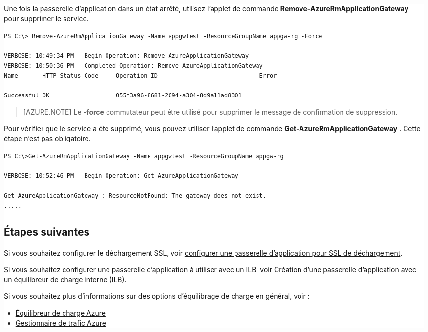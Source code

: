 Une fois la passerelle d’application dans un état arrêté, utilisez l’applet de commande **Remove-AzureRmApplicationGateway** pour supprimer le service.


    PS C:\> Remove-AzureRmApplicationGateway -Name appgwtest -ResourceGroupName appgw-rg -Force

    VERBOSE: 10:49:34 PM - Begin Operation: Remove-AzureApplicationGateway
    VERBOSE: 10:50:36 PM - Completed Operation: Remove-AzureApplicationGateway
    Name       HTTP Status Code     Operation ID                             Error
    ----       ----------------     ------------                             ----
    Successful OK                   055f3a96-8681-2094-a304-8d9a11ad8301

>[AZURE.NOTE] Le **-force** commutateur peut être utilisé pour supprimer le message de confirmation de suppression.


Pour vérifier que le service a été supprimé, vous pouvez utiliser l’applet de commande **Get-AzureRmApplicationGateway** . Cette étape n’est pas obligatoire.


    PS C:\>Get-AzureRmApplicationGateway -Name appgwtest -ResourceGroupName appgw-rg

    VERBOSE: 10:52:46 PM - Begin Operation: Get-AzureApplicationGateway

    Get-AzureApplicationGateway : ResourceNotFound: The gateway does not exist.
    .....

## <a name="next-steps"></a>Étapes suivantes

Si vous souhaitez configurer le déchargement SSL, voir [configurer une passerelle d’application pour SSL de déchargement](application-gateway-ssl.md).

Si vous souhaitez configurer une passerelle d’application à utiliser avec un ILB, voir [Création d’une passerelle d’application avec un équilibreur de charge interne (ILB)](application-gateway-ilb.md).

Si vous souhaitez plus d’informations sur des options d’équilibrage de charge en général, voir :

- [Équilibreur de charge Azure](https://azure.microsoft.com/documentation/services/load-balancer/)
- [Gestionnaire de trafic Azure](https://azure.microsoft.com/documentation/services/traffic-manager/)
